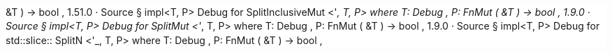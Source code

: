 &T
) ->
bool
,
1.51.0
·
Source
§
impl<T, P>
Debug
for
SplitInclusiveMut
<'_, T, P>
where
    T:
Debug
,
    P:
FnMut
(
&T
) ->
bool
,
1.9.0
·
Source
§
impl<T, P>
Debug
for
SplitMut
<'_, T, P>
where
    T:
Debug
,
    P:
FnMut
(
&T
) ->
bool
,
1.9.0
·
Source
§
impl<T, P>
Debug
for std::slice::
SplitN
<'_, T, P>
where
    T:
Debug
,
    P:
FnMut
(
&T
) ->
bool
,
